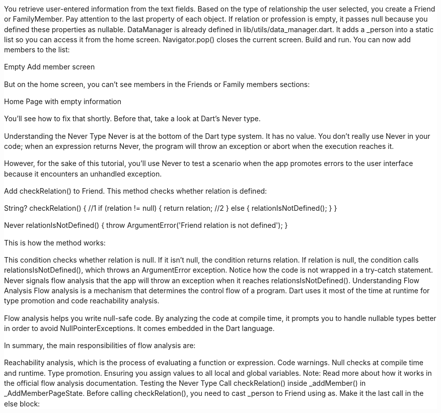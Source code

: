 You retrieve user-entered information from the text fields.
Based on the type of relationship the user selected, you create a Friend or FamilyMember. Pay attention to the last property of each object. If relation or profession is empty, it passes null because you defined these properties as nullable.
DataManager is already defined in lib/utils/data_manager.dart. It adds a _person into a static list so you can access it from the home screen. Navigator.pop() closes the current screen.
Build and run. You can now add members to the list:

Empty Add member screen

But on the home screen, you can’t see members in the Friends or Family members sections:

Home Page with empty information

You’ll see how to fix that shortly. Before that, take a look at Dart’s Never type.

Understanding the Never Type
Never is at the bottom of the Dart type system. It has no value. You don’t really use Never in your code; when an expression returns Never, the program will throw an exception or abort when the execution reaches it.

However, for the sake of this tutorial, you’ll use Never to test a scenario when the app promotes errors to the user interface because it encounters an unhandled exception.

Add checkRelation() to Friend. This method checks whether relation is defined:

String? checkRelation() {
  //1
  if (relation != null) {
    return relation;
  //2
  } else {
    relationIsNotDefined();
  }
}

Never relationIsNotDefined() {
  throw ArgumentError('Friend relation is not defined');
}


This is how the method works:

This condition checks whether relation is null. If it isn’t null, the condition returns relation.
If relation is null, the condition calls relationsIsNotDefined(), which throws an ArgumentError exception. Notice how the code is not wrapped in a try-catch statement. Never signals flow analysis that the app will throw an exception when it reaches relationsIsNotDefined().
Understanding Flow Analysis
Flow analysis is a mechanism that determines the control flow of a program. Dart uses it most of the time at runtime for type promotion and code reachability analysis.

Flow analysis helps you write null-safe code. By analyzing the code at compile time, it prompts you to handle nullable types better in order to avoid NullPointerExceptions. It comes embedded in the Dart language.

In summary, the main responsibilities of flow analysis are:

Reachability analysis, which is the process of evaluating a function or expression.
Code warnings.
Null checks at compile time and runtime.
Type promotion.
Ensuring you assign values to all local and global variables.
Note: Read more about how it works in the official flow analysis documentation.
Testing the Never Type
Call checkRelation() inside _addMember() in _AddMemberPageState. Before calling checkRelation(), you need to cast _person to Friend using as. Make it the last call in the else block:
